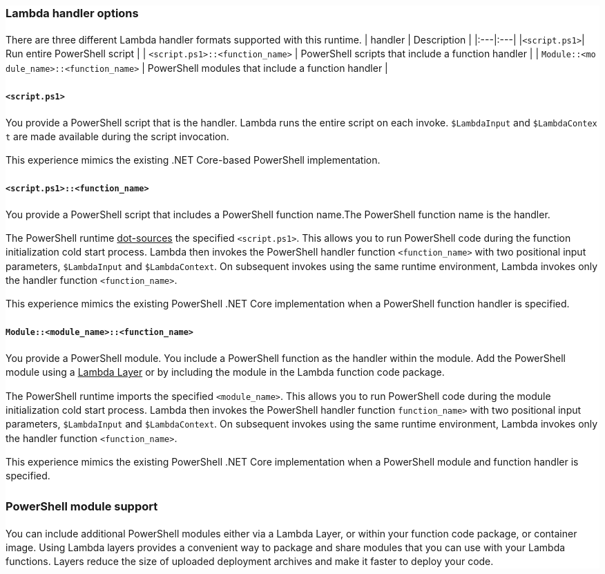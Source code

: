 ### Lambda handler options

There are three different Lambda handler formats supported with this runtime.
| handler   | Description  |
|:---|:---|
|`<script.ps1>`| Run entire PowerShell script |
| `<script.ps1>::<function_name>` | PowerShell scripts that include a function handler |
| `Module::<module_name>::<function_name>` | PowerShell modules that include a function handler |

#### `<script.ps1>`

You provide a PowerShell script that is the handler. Lambda runs the entire script on each invoke. `$LambdaInput` and `$LambdaContext` are made available during the script invocation.

This experience mimics the existing .NET Core-based PowerShell implementation.

#### `<script.ps1>::<function_name>`

You provide a PowerShell script that includes a PowerShell function name.The PowerShell function name is the handler.

The PowerShell runtime [dot-sources](https://docs.microsoft.com/en-us/powershell/module/microsoft.powershell.core/about/about_scripts#script-scope-and-dot-sourcing) the specified `<script.ps1>`. This allows you to run PowerShell code during the function initialization cold start process. Lambda then invokes the PowerShell handler function `<function_name>` with two positional input parameters, `$LambdaInput` and `$LambdaContext`. On subsequent invokes using the same runtime environment, Lambda invokes only the handler function `<function_name>`.

This experience mimics the existing PowerShell .NET Core implementation when a PowerShell function handler is specified.

#### `Module::<module_name>::<function_name>`

You provide a PowerShell module. You include a PowerShell function as the handler within the module. Add the PowerShell module using a [Lambda Layer](https://docs.aws.amazon.com/lambda/latest/dg/configuration-layers.html) or by including the module in the Lambda function code package.

The PowerShell runtime imports the specified `<module_name>`. This allows you to run PowerShell code during the module initialization cold start process. Lambda then invokes the PowerShell handler function `function_name>` with two positional input parameters, `$LambdaInput` and `$LambdaContext`. On subsequent invokes using the same runtime environment, Lambda invokes only the handler function `<function_name>`.

This experience mimics the existing PowerShell .NET Core implementation when a PowerShell module and function handler is specified.

### PowerShell module support

You can include additional PowerShell modules either via a Lambda Layer, or within your function code package, or container image. Using Lambda layers provides a convenient way to package and share modules that you can use with your Lambda functions. Layers reduce the size of uploaded deployment archives and make it faster to deploy your code.
